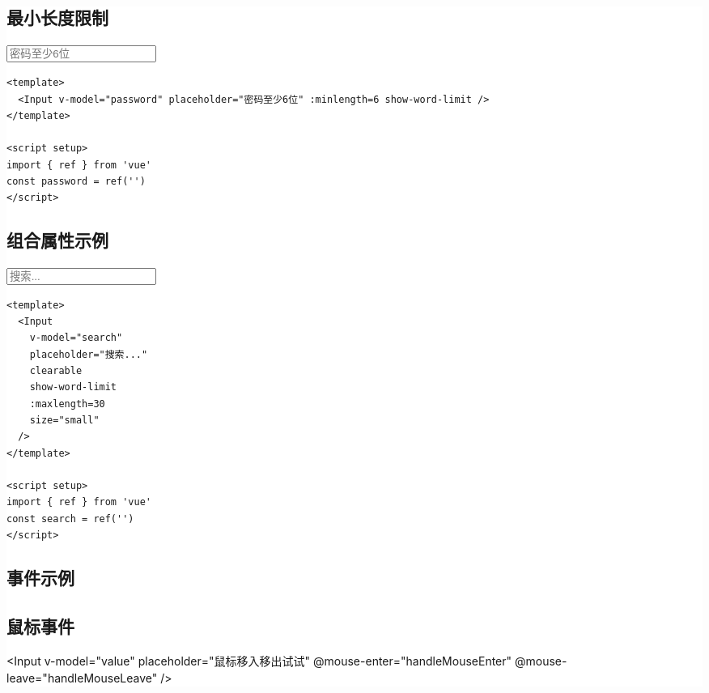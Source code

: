 ## 最小长度限制
<Input v-model="password" placeholder="密码至少6位" :minlength="6" show-word-limit />

```vue
<template>
  <Input v-model="password" placeholder="密码至少6位" :minlength=6 show-word-limit />
</template>

<script setup>
import { ref } from 'vue'
const password = ref('')
</script>
```

## 组合属性示例
<Input
    v-model="search"
    placeholder="搜索..."
    clearable
    show-word-limit
    :maxlength="30"
    size="small"
  />

```vue
<template>
  <Input
    v-model="search"
    placeholder="搜索..."
    clearable
    show-word-limit
    :maxlength=30
    size="small"
  />
</template>

<script setup>
import { ref } from 'vue'
const search = ref('')
</script>
```

## 事件示例

## 鼠标事件

<Input
  v-model="value"
  placeholder="鼠标移入移出试试"
  @mouse-enter="handleMouseEnter"
  @mouse-leave="handleMouseLeave"
/>
